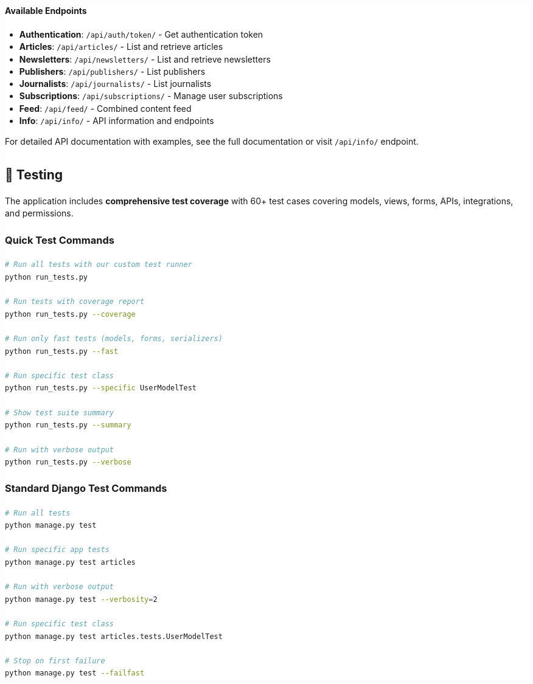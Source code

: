 #### Available Endpoints
- **Authentication**: `/api/auth/token/` - Get authentication token
- **Articles**: `/api/articles/` - List and retrieve articles
- **Newsletters**: `/api/newsletters/` - List and retrieve newsletters
- **Publishers**: `/api/publishers/` - List publishers
- **Journalists**: `/api/journalists/` - List journalists  
- **Subscriptions**: `/api/subscriptions/` - Manage user subscriptions
- **Feed**: `/api/feed/` - Combined content feed
- **Info**: `/api/info/` - API information and endpoints

For detailed API documentation with examples, see the full documentation or visit `/api/info/` endpoint.

## 🧪 Testing

The application includes **comprehensive test coverage** with 60+ test cases covering models, views, forms, APIs, integrations, and permissions.

### Quick Test Commands

```bash
# Run all tests with our custom test runner
python run_tests.py

# Run tests with coverage report
python run_tests.py --coverage

# Run only fast tests (models, forms, serializers)
python run_tests.py --fast

# Run specific test class
python run_tests.py --specific UserModelTest

# Show test suite summary
python run_tests.py --summary

# Run with verbose output
python run_tests.py --verbose
```

### Standard Django Test Commands

```bash
# Run all tests
python manage.py test

# Run specific app tests
python manage.py test articles

# Run with verbose output
python manage.py test --verbosity=2

# Run specific test class
python manage.py test articles.tests.UserModelTest

# Stop on first failure
python manage.py test --failfast
```
